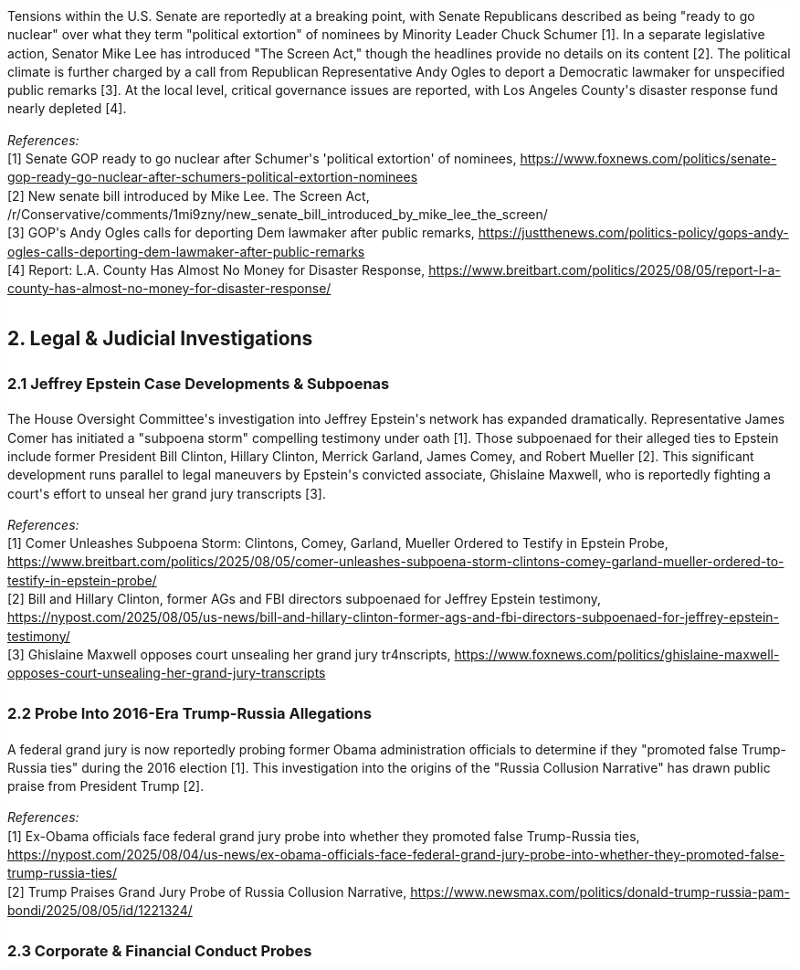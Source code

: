 Tensions within the U.S. Senate are reportedly at a breaking point, with Senate Republicans described as being "ready to go nuclear" over what they term "political extortion" of nominees by Minority Leader Chuck Schumer [1]. In a separate legislative action, Senator Mike Lee has introduced "The Screen Act," though the headlines provide no details on its content [2]. The political climate is further charged by a call from Republican Representative Andy Ogles to deport a Democratic lawmaker for unspecified public remarks [3]. At the local level, critical governance issues are reported, with Los Angeles County's disaster response fund nearly depleted [4].

*References:*  
[1] Senate GOP ready to go nuclear after Schumer's 'political extortion' of nominees, https://www.foxnews.com/politics/senate-gop-ready-go-nuclear-after-schumers-political-extortion-nominees  
[2] New senate bill introduced by Mike Lee. The Screen Act, /r/Conservative/comments/1mi9zny/new_senate_bill_introduced_by_mike_lee_the_screen/  
[3] GOP's Andy Ogles calls for deporting Dem lawmaker after public remarks, https://justthenews.com/politics-policy/gops-andy-ogles-calls-deporting-dem-lawmaker-after-public-remarks  
[4] Report: L.A. County Has Almost No Money for Disaster Response, https://www.breitbart.com/politics/2025/08/05/report-l-a-county-has-almost-no-money-for-disaster-response/  

## 2. Legal & Judicial Investigations

### 2.1 Jeffrey Epstein Case Developments & Subpoenas

The House Oversight Committee's investigation into Jeffrey Epstein's network has expanded dramatically. Representative James Comer has initiated a "subpoena storm" compelling testimony under oath [1]. Those subpoenaed for their alleged ties to Epstein include former President Bill Clinton, Hillary Clinton, Merrick Garland, James Comey, and Robert Mueller [2]. This significant development runs parallel to legal maneuvers by Epstein's convicted associate, Ghislaine Maxwell, who is reportedly fighting a court's effort to unseal her grand jury transcripts [3].

*References:*  
[1] Comer Unleashes Subpoena Storm: Clintons, Comey, Garland, Mueller Ordered to Testify in Epstein Probe, https://www.breitbart.com/politics/2025/08/05/comer-unleashes-subpoena-storm-clintons-comey-garland-mueller-ordered-to-testify-in-epstein-probe/  
[2] Bill and Hillary Clinton, former AGs and FBI directors subpoenaed for Jeffrey Epstein testimony, https://nypost.com/2025/08/05/us-news/bill-and-hillary-clinton-former-ags-and-fbi-directors-subpoenaed-for-jeffrey-epstein-testimony/  
[3] Ghislaine Maxwell opposes court unsealing her grand jury tr4nscripts, https://www.foxnews.com/politics/ghislaine-maxwell-opposes-court-unsealing-her-grand-jury-transcripts  

### 2.2 Probe Into 2016-Era Trump-Russia Allegations

A federal grand jury is now reportedly probing former Obama administration officials to determine if they "promoted false Trump-Russia ties" during the 2016 election [1]. This investigation into the origins of the "Russia Collusion Narrative" has drawn public praise from President Trump [2].

*References:*  
[1] Ex-Obama officials face federal grand jury probe into whether they promoted false Trump-Russia ties, https://nypost.com/2025/08/04/us-news/ex-obama-officials-face-federal-grand-jury-probe-into-whether-they-promoted-false-trump-russia-ties/  
[2] Trump Praises Grand Jury Probe of Russia Collusion Narrative, https://www.newsmax.com/politics/donald-trump-russia-pam-bondi/2025/08/05/id/1221324/  

### 2.3 Corporate & Financial Conduct Probes
